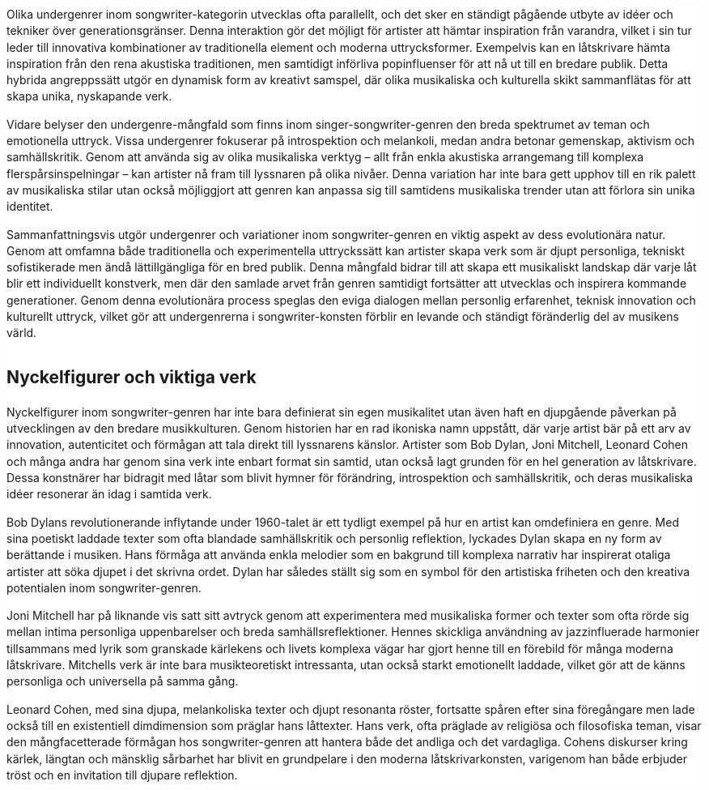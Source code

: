 Olika undergenrer inom songwriter-kategorin utvecklas ofta parallellt, och det sker en ständigt pågående utbyte av idéer och tekniker över generationsgränser. Denna interaktion gör det möjligt för artister att hämtar inspiration från varandra, vilket i sin tur leder till innovativa kombinationer av traditionella element och moderna uttrycksformer. Exempelvis kan en låtskrivare hämta inspiration från den rena akustiska traditionen, men samtidigt införliva popinfluenser för att nå ut till en bredare publik. Detta hybrida angreppssätt utgör en dynamisk form av kreativt samspel, där olika musikaliska och kulturella skikt sammanflätas för att skapa unika, nyskapande verk.  

Vidare belyser den undergenre-mångfald som finns inom singer-songwriter-genren den breda spektrumet av teman och emotionella uttryck. Vissa undergenrer fokuserar på introspektion och melankoli, medan andra betonar gemenskap, aktivism och samhällskritik. Genom att använda sig av olika musikaliska verktyg – allt från enkla akustiska arrangemang till komplexa flerspårsinspelningar – kan artister nå fram till lyssnaren på olika nivåer. Denna variation har inte bara gett upphov till en rik palett av musikaliska stilar utan också möjliggjort att genren kan anpassa sig till samtidens musikaliska trender utan att förlora sin unika identitet.  

Sammanfattningsvis utgör undergenrer och variationer inom songwriter-genren en viktig aspekt av dess evolutionära natur. Genom att omfamna både traditionella och experimentella uttryckssätt kan artister skapa verk som är djupt personliga, tekniskt sofistikerade men ändå lättillgängliga för en bred publik. Denna mångfald bidrar till att skapa ett musikaliskt landskap där varje låt blir ett individuellt konstverk, men där den samlade arvet från genren samtidigt fortsätter att utvecklas och inspirera kommande generationer. Genom denna evolutionära process speglas den eviga dialogen mellan personlig erfarenhet, teknisk innovation och kulturellt uttryck, vilket gör att undergenrerna i songwriter-konsten förblir en levande och ständigt föränderlig del av musikens värld.  


## Nyckelfigurer och viktiga verk

Nyckelfigurer inom songwriter-genren har inte bara definierat sin egen musikalitet utan även haft en djupgående påverkan på utvecklingen av den bredare musikkulturen. Genom historien har en rad ikoniska namn uppstått, där varje artist bär på ett arv av innovation, autenticitet och förmågan att tala direkt till lyssnarens känslor. Artister som Bob Dylan, Joni Mitchell, Leonard Cohen och många andra har genom sina verk inte enbart format sin samtid, utan också lagt grunden för en hel generation av låtskrivare. Dessa konstnärer har bidragit med låtar som blivit hymner för förändring, introspektion och samhällskritik, och deras musikaliska idéer resonerar än idag i samtida verk.  

Bob Dylans revolutionerande inflytande under 1960-talet är ett tydligt exempel på hur en artist kan omdefiniera en genre. Med sina poetiskt laddade texter som ofta blandade samhällskritik och personlig reflektion, lyckades Dylan skapa en ny form av berättande i musiken. Hans förmåga att använda enkla melodier som en bakgrund till komplexa narrativ har inspirerat otaliga artister att söka djupet i det skrivna ordet. Dylan har således ställt sig som en symbol för den artistiska friheten och den kreativa potentialen inom songwriter-genren.  

Joni Mitchell har på liknande vis satt sitt avtryck genom att experimentera med musikaliska former och texter som ofta rörde sig mellan intima personliga uppenbarelser och breda samhällsreflektioner. Hennes skickliga användning av jazzinfluerade harmonier tillsammans med lyrik som granskade kärlekens och livets komplexa vägar har gjort henne till en förebild för många moderna låtskrivare. Mitchells verk är inte bara musikteoretiskt intressanta, utan också starkt emotionellt laddade, vilket gör att de känns personliga och universella på samma gång.  

Leonard Cohen, med sina djupa, melankoliska texter och djupt resonanta röster, fortsatte spåren efter sina föregångare men lade också till en existentiell dimdimension som präglar hans låttexter. Hans verk, ofta präglade av religiösa och filosofiska teman, visar den mångfacetterade förmågan hos songwriter-genren att hantera både det andliga och det vardagliga. Cohens diskurser kring kärlek, längtan och mänsklig sårbarhet har blivit en grundpelare i den moderna låtskrivarkonsten, varigenom han både erbjuder tröst och en invitation till djupare reflektion.  
